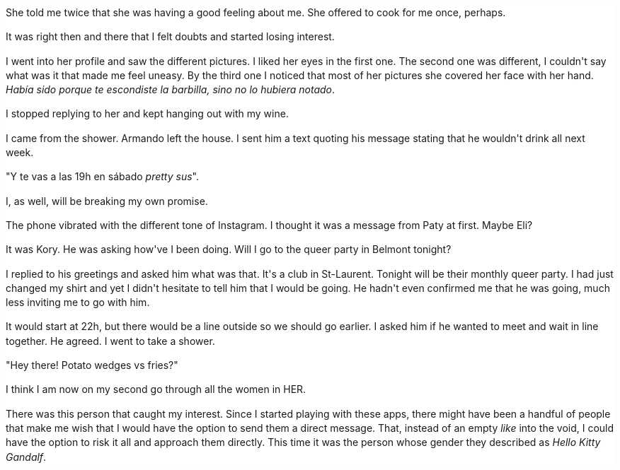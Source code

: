 She told me twice that she was having a good feeling about me.
She offered to cook for me once, perhaps.

It was right then and there that I felt doubts and started losing interest.

I went into her profile and saw the different pictures.
I liked her eyes in the first one.
The second one was different,
I couldn't say what was it that made me feel uneasy.
By the third one I noticed that most of her pictures she covered her face
with her hand.
_Había sido porque te escondiste la barbilla, sino no lo hubiera notado_.

I stopped replying to her and kept hanging out with my wine.

I came from the shower.
Armando left the house.
I sent him a text quoting his message stating that he wouldn't drink all next
week.

"Y te vas a las 19h en sábado _pretty sus_".

I, as well, will be breaking my own promise.

The phone vibrated with the different tone of Instagram.
I thought it was a message from Paty at first.
Maybe Eli?

It was Kory.
He was asking how've I been doing.
Will I go to the queer party in Belmont tonight?

I replied to his greetings and asked him what was that.
It's a club in St-Laurent.
Tonight will be their monthly queer party.
I had just changed my shirt and yet I didn't hesitate to tell him that I
would be going.
He hadn't even confirmed me that he was going,
much less inviting me to go with him.

It would start at 22h, but there would be a line outside so we should go earlier.
I asked him if he wanted to meet and wait in line together.
He agreed.
I went to take a shower.

"Hey there! Potato wedges vs fries?"

I think I am now on my second go through all the women in HER.

There was this person that caught my interest.
Since I started playing with these apps, there might have been a handful of
people that make me wish that I would have the option to send them a direct
message.
That, instead of an empty _like_ into the void,
I could have the option to risk it all and approach them directly.
This time it was the person whose gender they described as
_Hello Kitty Gandalf_.
